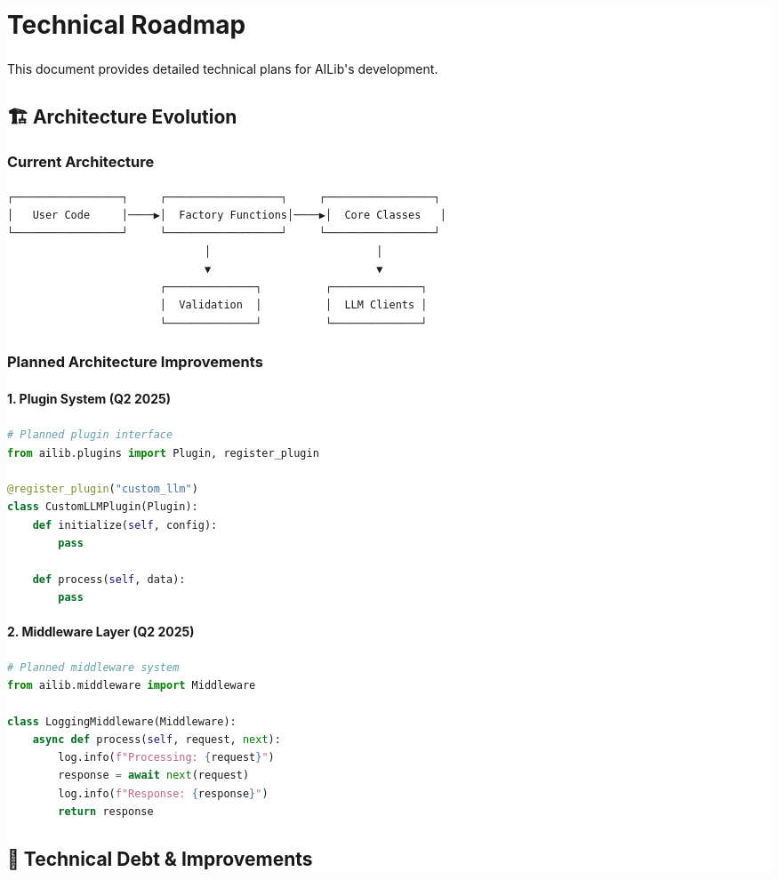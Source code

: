 # Technical Roadmap

This document provides detailed technical plans for AILib's development.

## 🏗️ Architecture Evolution

### Current Architecture

```
┌─────────────────┐     ┌──────────────────┐     ┌─────────────────┐
│   User Code     │────▶│  Factory Functions│────▶│  Core Classes   │
└─────────────────┘     └──────────────────┘     └─────────────────┘
                               │                          │
                               ▼                          ▼
                        ┌──────────────┐          ┌──────────────┐
                        │  Validation  │          │  LLM Clients │
                        └──────────────┘          └──────────────┘
```

### Planned Architecture Improvements

#### 1. Plugin System (Q2 2025)

```python
# Planned plugin interface
from ailib.plugins import Plugin, register_plugin

@register_plugin("custom_llm")
class CustomLLMPlugin(Plugin):
    def initialize(self, config):
        pass

    def process(self, data):
        pass
```

#### 2. Middleware Layer (Q2 2025)

```python
# Planned middleware system
from ailib.middleware import Middleware

class LoggingMiddleware(Middleware):
    async def process(self, request, next):
        log.info(f"Processing: {request}")
        response = await next(request)
        log.info(f"Response: {response}")
        return response
```

## 🔧 Technical Debt & Improvements
